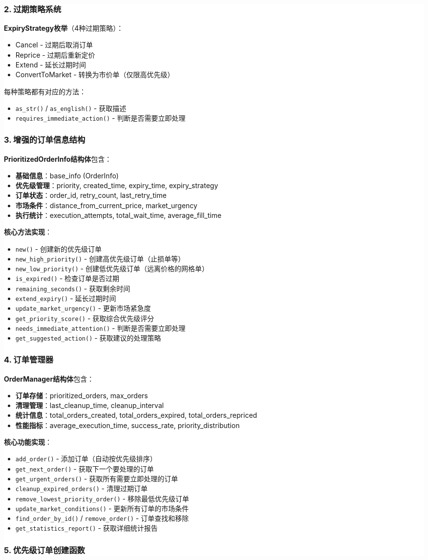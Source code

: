 ### 2. 过期策略系统

**ExpiryStrategy枚举**（4种过期策略）：
- Cancel - 过期后取消订单
- Reprice - 过期后重新定价
- Extend - 延长过期时间
- ConvertToMarket - 转换为市价单（仅限高优先级）

每种策略都有对应的方法：
- `as_str()` / `as_english()` - 获取描述
- `requires_immediate_action()` - 判断是否需要立即处理

### 3. 增强的订单信息结构

**PrioritizedOrderInfo结构体**包含：
- **基础信息**：base_info (OrderInfo)
- **优先级管理**：priority, created_time, expiry_time, expiry_strategy
- **订单状态**：order_id, retry_count, last_retry_time
- **市场条件**：distance_from_current_price, market_urgency
- **执行统计**：execution_attempts, total_wait_time, average_fill_time

**核心方法实现**：
- `new()` - 创建新的优先级订单
- `new_high_priority()` - 创建高优先级订单（止损单等）
- `new_low_priority()` - 创建低优先级订单（远离价格的网格单）
- `is_expired()` - 检查订单是否过期
- `remaining_seconds()` - 获取剩余时间
- `extend_expiry()` - 延长过期时间
- `update_market_urgency()` - 更新市场紧急度
- `get_priority_score()` - 获取综合优先级评分
- `needs_immediate_attention()` - 判断是否需要立即处理
- `get_suggested_action()` - 获取建议的处理策略

### 4. 订单管理器

**OrderManager结构体**包含：
- **订单存储**：prioritized_orders, max_orders
- **清理管理**：last_cleanup_time, cleanup_interval
- **统计信息**：total_orders_created, total_orders_expired, total_orders_repriced
- **性能指标**：average_execution_time, success_rate, priority_distribution

**核心功能实现**：
- `add_order()` - 添加订单（自动按优先级排序）
- `get_next_order()` - 获取下一个要处理的订单
- `get_urgent_orders()` - 获取所有需要立即处理的订单
- `cleanup_expired_orders()` - 清理过期订单
- `remove_lowest_priority_order()` - 移除最低优先级订单
- `update_market_conditions()` - 更新所有订单的市场条件
- `find_order_by_id()` / `remove_order()` - 订单查找和移除
- `get_statistics_report()` - 获取详细统计报告

### 5. 优先级订单创建函数
